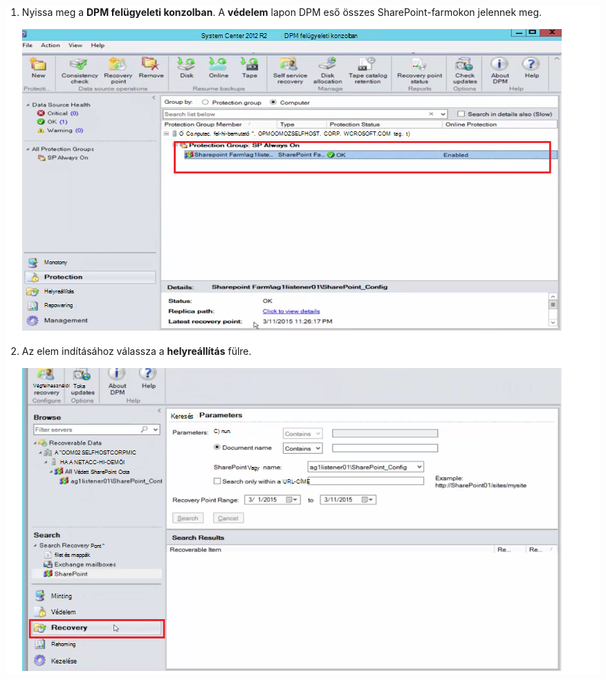 1. Nyissa meg a **DPM felügyeleti konzolban**. A **védelem** lapon DPM eső összes SharePoint-farmokon jelennek meg.

    ![SharePoint-Protection3 DPM](./media/backup-azure-backup-sharepoint/dpm-sharepoint-protection4.png)

2. Az elem indításához válassza a **helyreállítás** fülre.

    ![SharePoint-Protection5 DPM](./media/backup-azure-backup-sharepoint/dpm-sharepoint-protection6.png)
